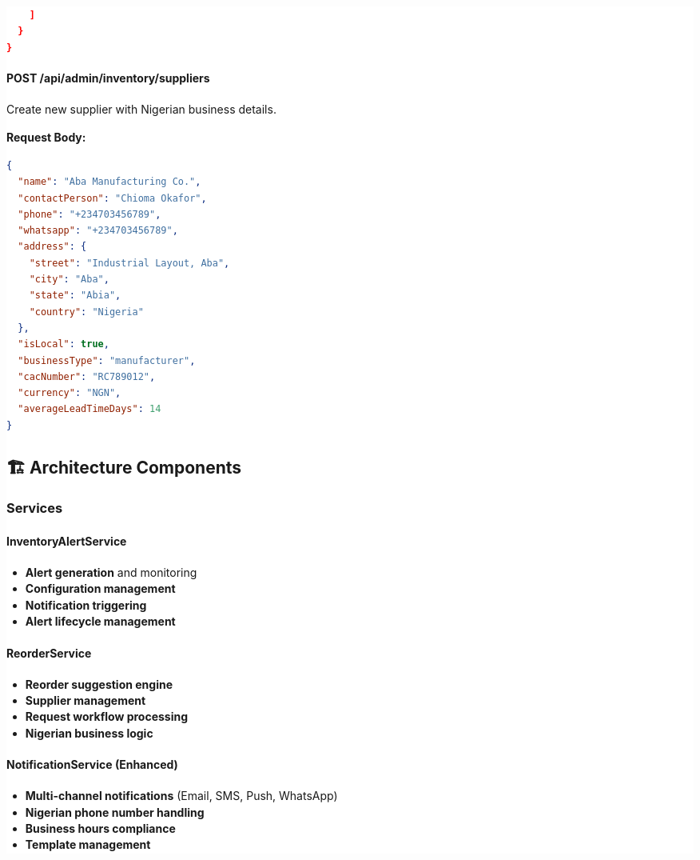 ```json
    ]
  }
}
```

#### POST /api/admin/inventory/suppliers
Create new supplier with Nigerian business details.

**Request Body:**
```json
{
  "name": "Aba Manufacturing Co.",
  "contactPerson": "Chioma Okafor",
  "phone": "+234703456789",
  "whatsapp": "+234703456789",
  "address": {
    "street": "Industrial Layout, Aba",
    "city": "Aba",
    "state": "Abia",
    "country": "Nigeria"
  },
  "isLocal": true,
  "businessType": "manufacturer",
  "cacNumber": "RC789012",
  "currency": "NGN",
  "averageLeadTimeDays": 14
}
```

## 🏗️ Architecture Components

### Services

#### InventoryAlertService
- **Alert generation** and monitoring
- **Configuration management**
- **Notification triggering**
- **Alert lifecycle management**

#### ReorderService
- **Reorder suggestion engine**
- **Supplier management**
- **Request workflow processing**
- **Nigerian business logic**

#### NotificationService (Enhanced)
- **Multi-channel notifications** (Email, SMS, Push, WhatsApp)
- **Nigerian phone number handling**
- **Business hours compliance**
- **Template management**
